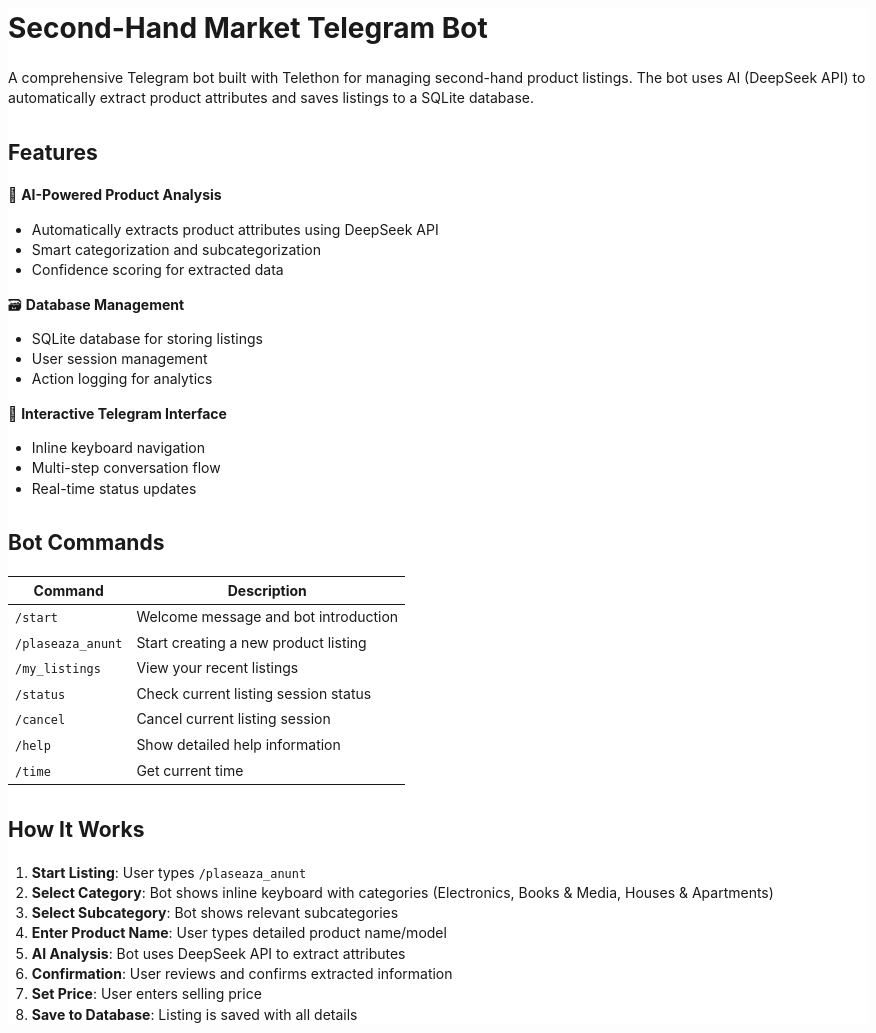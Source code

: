 # Second-Hand Market Telegram Bot

A comprehensive Telegram bot built with Telethon for managing second-hand product listings. The bot uses AI (DeepSeek API) to automatically extract product attributes and saves listings to a SQLite database.

## Features

🤖 **AI-Powered Product Analysis**
- Automatically extracts product attributes using DeepSeek API
- Smart categorization and subcategorization
- Confidence scoring for extracted data

🗃️ **Database Management**
- SQLite database for storing listings
- User session management
- Action logging for analytics

📱 **Interactive Telegram Interface**
- Inline keyboard navigation
- Multi-step conversation flow
- Real-time status updates

## Bot Commands

| Command | Description |
|---------|-------------|
| `/start` | Welcome message and bot introduction |
| `/plaseaza_anunt` | Start creating a new product listing |
| `/my_listings` | View your recent listings |
| `/status` | Check current listing session status |
| `/cancel` | Cancel current listing session |
| `/help` | Show detailed help information |
| `/time` | Get current time |

## How It Works

1. **Start Listing**: User types `/plaseaza_anunt`
2. **Select Category**: Bot shows inline keyboard with categories (Electronics, Books & Media, Houses & Apartments)
3. **Select Subcategory**: Bot shows relevant subcategories
4. **Enter Product Name**: User types detailed product name/model
5. **AI Analysis**: Bot uses DeepSeek API to extract attributes
6. **Confirmation**: User reviews and confirms extracted information
7. **Set Price**: User enters selling price
8. **Save to Database**: Listing is saved with all details
